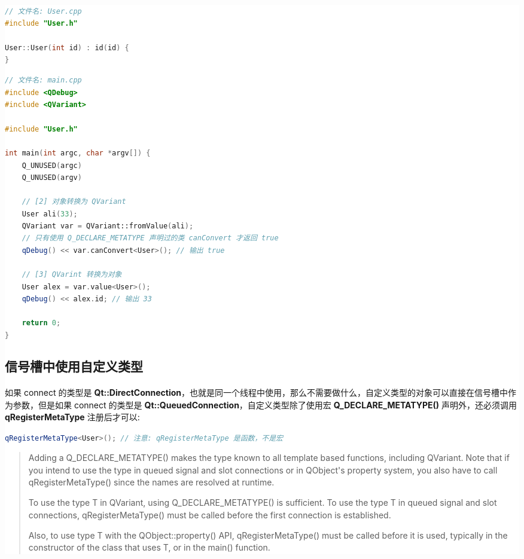 ```cpp
// 文件名: User.cpp
#include "User.h"

User::User(int id) : id(id) {
}
```

```cpp
// 文件名: main.cpp
#include <QDebug>
#include <QVariant>

#include "User.h"

int main(int argc, char *argv[]) {
    Q_UNUSED(argc)
    Q_UNUSED(argv)

    // [2] 对象转换为 QVariant
    User ali(33);
    QVariant var = QVariant::fromValue(ali);
    // 只有使用 Q_DECLARE_METATYPE 声明过的类 canConvert 才返回 true
    qDebug() << var.canConvert<User>(); // 输出 true

    // [3] QVarint 转换为对象
    User alex = var.value<User>();
    qDebug() << alex.id; // 输出 33

    return 0;
}
```

## 信号槽中使用自定义类型

如果 connect 的类型是 **Qt::DirectConnection**，也就是同一个线程中使用，那么不需要做什么，自定义类型的对象可以直接在信号槽中作为参数，但是如果 connect 的类型是 **Qt::QueuedConnection**，自定义类型除了使用宏 **Q_DECLARE_METATYPE()** 声明外，还必须调用 **qRegisterMetaType** 注册后才可以:

```cpp
qRegisterMetaType<User>(); // 注意: qRegisterMetaType 是函数，不是宏
```

> Adding a Q_DECLARE_METATYPE() makes the type known to all template based functions, including QVariant. Note that if you intend to use the type in queued signal and slot connections or in QObject's property system, you also have to call qRegisterMetaType() since the names are resolved at runtime.
>
> To use the type T in QVariant, using Q_DECLARE_METATYPE() is sufficient. To use the type T in queued signal and slot connections, qRegisterMetaType<T>() must be called before the first connection is established.
>
> Also, to use type T with the QObject::property() API, qRegisterMetaType<T>() must be called before it is used, typically in the constructor of the class that uses T, or in the main() function.
